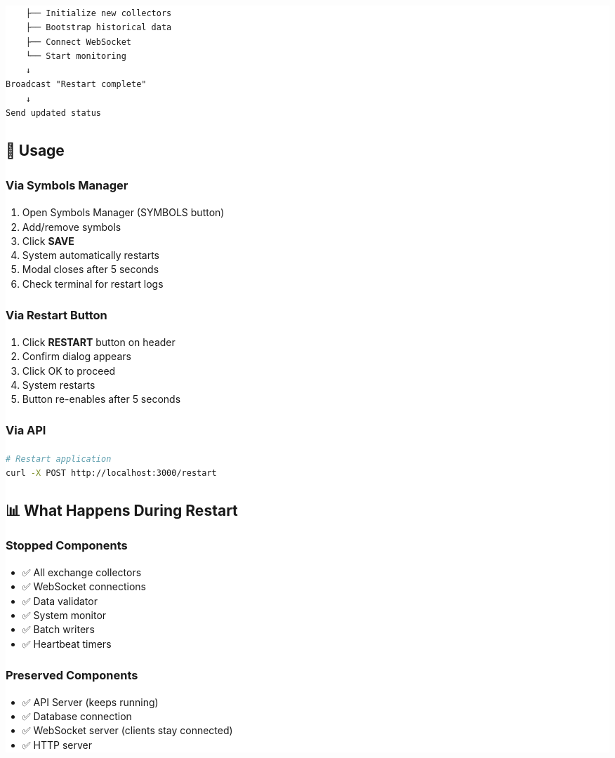 ```
    ├── Initialize new collectors
    ├── Bootstrap historical data
    ├── Connect WebSocket
    └── Start monitoring
    ↓
Broadcast "Restart complete"
    ↓
Send updated status
```

## 🚀 Usage

### Via Symbols Manager

1. Open Symbols Manager (SYMBOLS button)
2. Add/remove symbols
3. Click **SAVE**
4. System automatically restarts
5. Modal closes after 5 seconds
6. Check terminal for restart logs

### Via Restart Button

1. Click **RESTART** button on header
2. Confirm dialog appears
3. Click OK to proceed
4. System restarts
5. Button re-enables after 5 seconds

### Via API

```bash
# Restart application
curl -X POST http://localhost:3000/restart
```

## 📊 What Happens During Restart

### Stopped Components
- ✅ All exchange collectors
- ✅ WebSocket connections
- ✅ Data validator
- ✅ System monitor
- ✅ Batch writers
- ✅ Heartbeat timers

### Preserved Components
- ✅ API Server (keeps running)
- ✅ Database connection
- ✅ WebSocket server (clients stay connected)
- ✅ HTTP server
